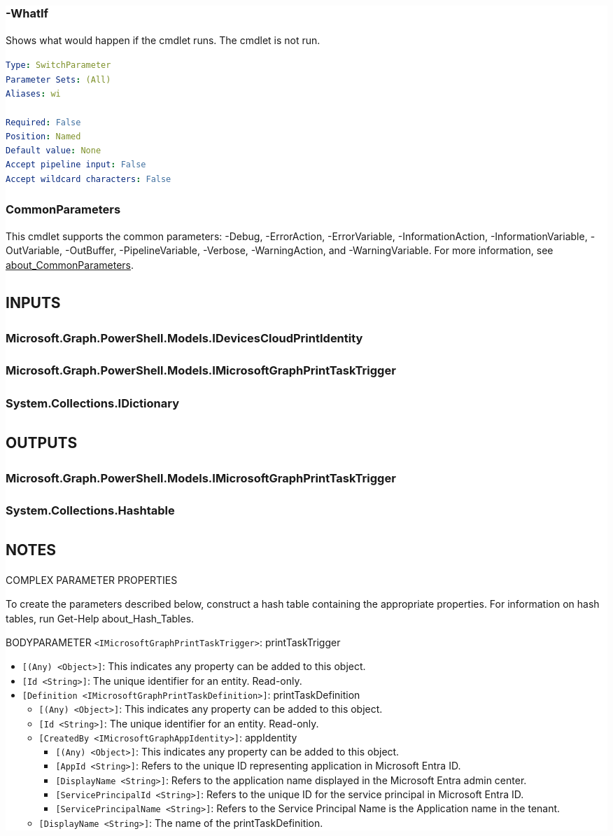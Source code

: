### -WhatIf
Shows what would happen if the cmdlet runs.
The cmdlet is not run.

```yaml
Type: SwitchParameter
Parameter Sets: (All)
Aliases: wi

Required: False
Position: Named
Default value: None
Accept pipeline input: False
Accept wildcard characters: False
```

### CommonParameters
This cmdlet supports the common parameters: -Debug, -ErrorAction, -ErrorVariable, -InformationAction, -InformationVariable, -OutVariable, -OutBuffer, -PipelineVariable, -Verbose, -WarningAction, and -WarningVariable. For more information, see [about_CommonParameters](http://go.microsoft.com/fwlink/?LinkID=113216).

## INPUTS

### Microsoft.Graph.PowerShell.Models.IDevicesCloudPrintIdentity
### Microsoft.Graph.PowerShell.Models.IMicrosoftGraphPrintTaskTrigger
### System.Collections.IDictionary
## OUTPUTS

### Microsoft.Graph.PowerShell.Models.IMicrosoftGraphPrintTaskTrigger
### System.Collections.Hashtable
## NOTES
COMPLEX PARAMETER PROPERTIES

To create the parameters described below, construct a hash table containing the appropriate properties.
For information on hash tables, run Get-Help about_Hash_Tables.

BODYPARAMETER `<IMicrosoftGraphPrintTaskTrigger>`: printTaskTrigger
  - `[(Any) <Object>]`: This indicates any property can be added to this object.
  - `[Id <String>]`: The unique identifier for an entity.
Read-only.
  - `[Definition <IMicrosoftGraphPrintTaskDefinition>]`: printTaskDefinition
    - `[(Any) <Object>]`: This indicates any property can be added to this object.
    - `[Id <String>]`: The unique identifier for an entity.
Read-only.
    - `[CreatedBy <IMicrosoftGraphAppIdentity>]`: appIdentity
      - `[(Any) <Object>]`: This indicates any property can be added to this object.
      - `[AppId <String>]`: Refers to the unique ID representing application in Microsoft Entra ID.
      - `[DisplayName <String>]`: Refers to the application name displayed in the Microsoft Entra admin center.
      - `[ServicePrincipalId <String>]`: Refers to the unique ID for the service principal in Microsoft Entra ID.
      - `[ServicePrincipalName <String>]`: Refers to the Service Principal Name is the Application name in the tenant.
    - `[DisplayName <String>]`: The name of the printTaskDefinition.